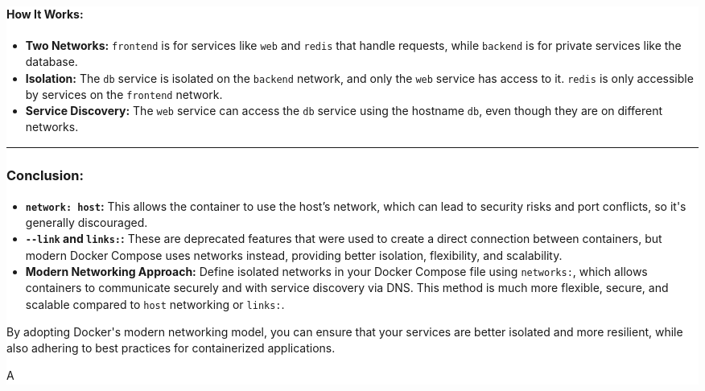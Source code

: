 #### **How It Works:**

- **Two Networks:** `frontend` is for services like `web` and `redis` that handle requests, while `backend` is for private services like the database.
- **Isolation:** The `db` service is isolated on the `backend` network, and only the `web` service has access to it. `redis` is only accessible by services on the `frontend` network.
- **Service Discovery:** The `web` service can access the `db` service using the hostname `db`, even though they are on different networks.

---

### **Conclusion:**

- **`network: host`:** This allows the container to use the host’s network, which can lead to security risks and port conflicts, so it's generally discouraged.
- **`--link` and `links:`:** These are deprecated features that were used to create a direct connection between containers, but modern Docker Compose uses networks instead, providing better isolation, flexibility, and scalability.
- **Modern Networking Approach:** Define isolated networks in your Docker Compose file using `networks:`, which allows containers to communicate securely and with service discovery via DNS. This method is much more flexible, secure, and scalable compared to `host` networking or `links:`.

By adopting Docker's modern networking model, you can ensure that your services are better isolated and more resilient, while also adhering to best practices for containerized applications.

A